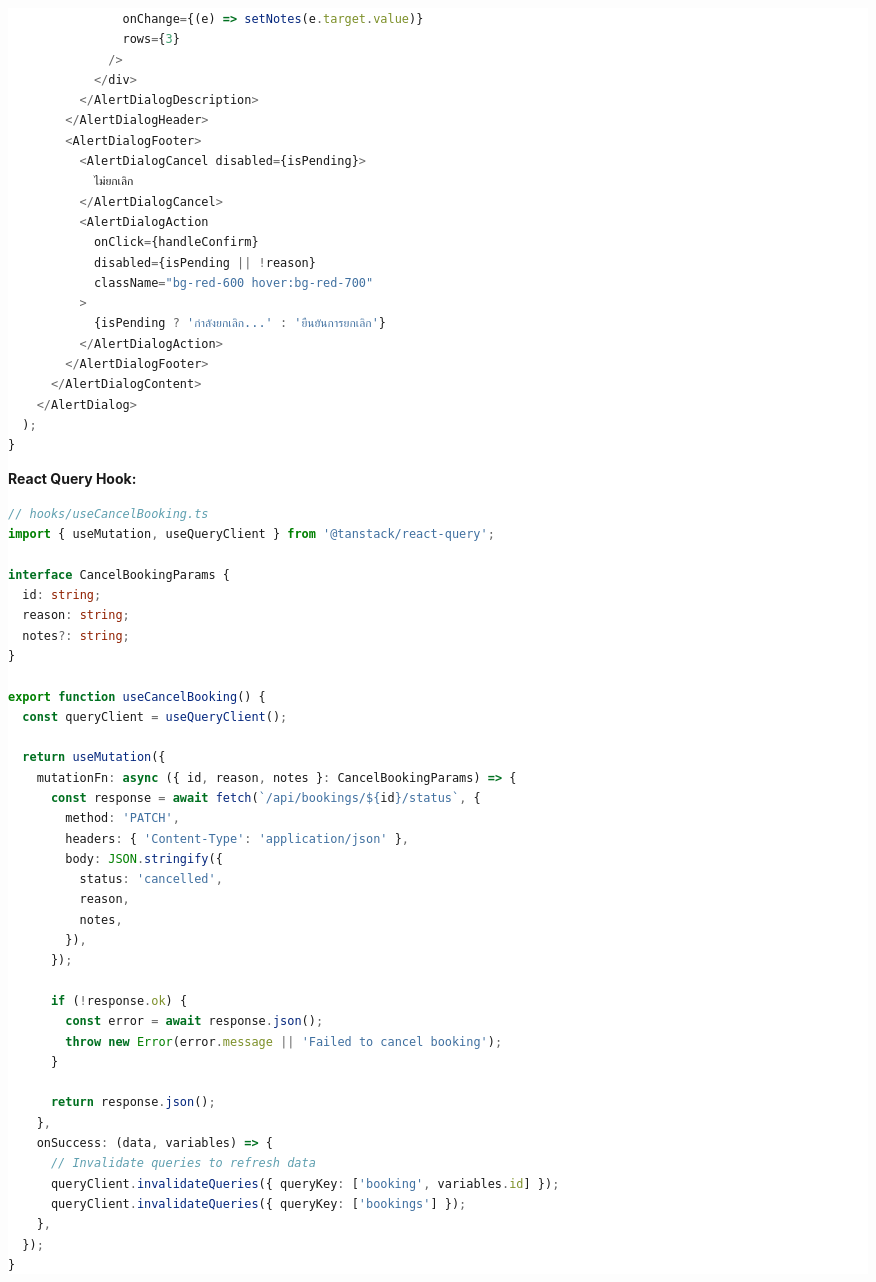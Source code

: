```typescript
                onChange={(e) => setNotes(e.target.value)}
                rows={3}
              />
            </div>
          </AlertDialogDescription>
        </AlertDialogHeader>
        <AlertDialogFooter>
          <AlertDialogCancel disabled={isPending}>
            ไม่ยกเลิก
          </AlertDialogCancel>
          <AlertDialogAction
            onClick={handleConfirm}
            disabled={isPending || !reason}
            className="bg-red-600 hover:bg-red-700"
          >
            {isPending ? 'กำลังยกเลิก...' : 'ยืนยันการยกเลิก'}
          </AlertDialogAction>
        </AlertDialogFooter>
      </AlertDialogContent>
    </AlertDialog>
  );
}
```

**React Query Hook:**
```typescript
// hooks/useCancelBooking.ts
import { useMutation, useQueryClient } from '@tanstack/react-query';

interface CancelBookingParams {
  id: string;
  reason: string;
  notes?: string;
}

export function useCancelBooking() {
  const queryClient = useQueryClient();

  return useMutation({
    mutationFn: async ({ id, reason, notes }: CancelBookingParams) => {
      const response = await fetch(`/api/bookings/${id}/status`, {
        method: 'PATCH',
        headers: { 'Content-Type': 'application/json' },
        body: JSON.stringify({
          status: 'cancelled',
          reason,
          notes,
        }),
      });

      if (!response.ok) {
        const error = await response.json();
        throw new Error(error.message || 'Failed to cancel booking');
      }

      return response.json();
    },
    onSuccess: (data, variables) => {
      // Invalidate queries to refresh data
      queryClient.invalidateQueries({ queryKey: ['booking', variables.id] });
      queryClient.invalidateQueries({ queryKey: ['bookings'] });
    },
  });
}
```

  [CancellationReason.CUSTOMER_CANCELLED]: 'ลูกค้าขอยกเลิก',
  [CancellationReason.STAFF_UNAVAILABLE]: 'พนักงานไม่พร้อมให้บริการ',
  [CancellationReason.RESCHEDULED]: 'เปลี่ยนกำหนดการ',
  [CancellationReason.CUSTOMER_NO_SHOW]: 'ลูกค้าไม่มาตามนัด',
  [CancellationReason.OTHER]: 'อื่นๆ',